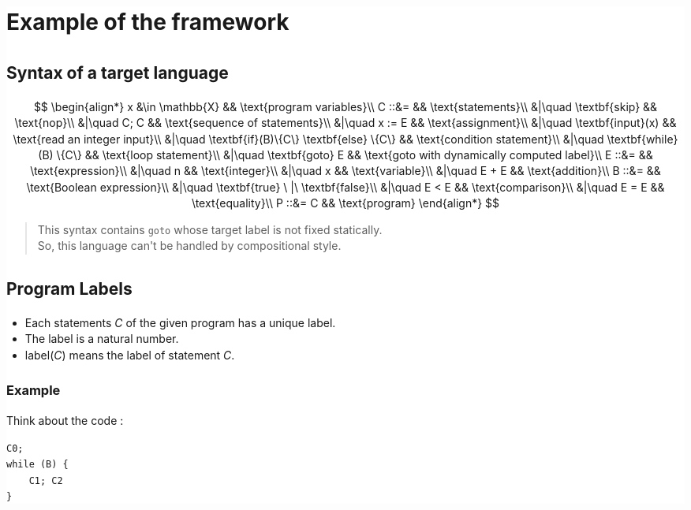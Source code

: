 # Example of the framework

## Syntax of a target language
$$
\begin{align*}
    x   &\in \mathbb{X} && \text{program variables}\\
    C ::&= && \text{statements}\\
        &|\quad \textbf{skip} && \text{nop}\\
        &|\quad C; C && \text{sequence of statements}\\
        &|\quad x := E && \text{assignment}\\
        &|\quad \textbf{input}(x) && \text{read an integer input}\\
        &|\quad \textbf{if}(B)\{C\} \textbf{else} \{C\} && \text{condition statement}\\
        &|\quad \textbf{while}(B) \{C\} && \text{loop statement}\\
        &|\quad \textbf{goto} E && \text{goto with dynamically computed label}\\
    E ::&= && \text{expression}\\
        &|\quad n && \text{integer}\\
        &|\quad x && \text{variable}\\
        &|\quad E + E && \text{addition}\\
    B ::&= && \text{Boolean expression}\\
        &|\quad \textbf{true} \ |\  \textbf{false}\\
        &|\quad E < E && \text{comparison}\\
        &|\quad E = E && \text{equality}\\
    P ::&= C && \text{program}
\end{align*}
$$

> This syntax contains `goto` whose target label is not fixed statically.<br>
> So, this language can't be handled by compositional style.

## Program Labels
- Each statements $C$ of the given program has a unique label.
- The label is a natural number.
- $\text{label}(C)$ means the label of statement $C$.

### Example
Think about the code :
```
C0;
while (B) {
    C1; C2
}
```
<div style="text-align:center">
